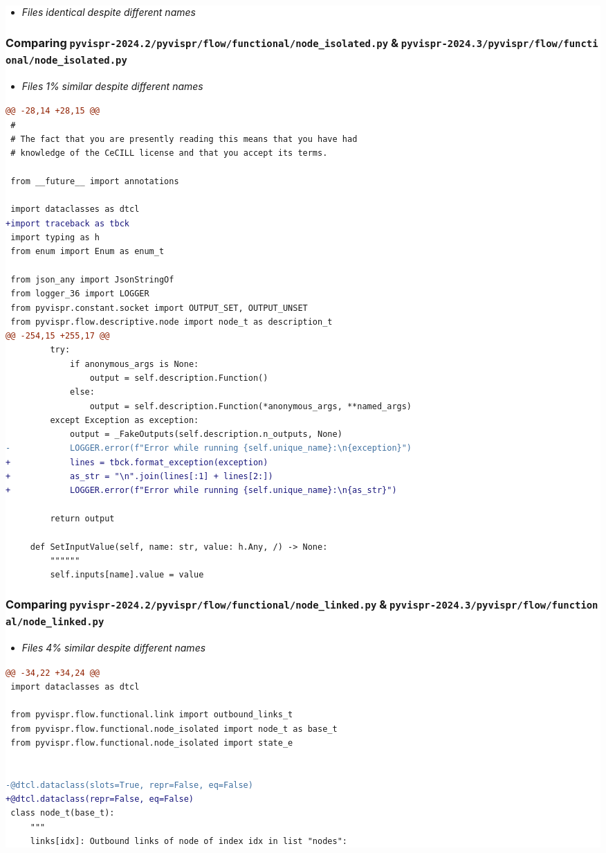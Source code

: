 * *Files identical despite different names*

### Comparing `pyvispr-2024.2/pyvispr/flow/functional/node_isolated.py` & `pyvispr-2024.3/pyvispr/flow/functional/node_isolated.py`

 * *Files 1% similar despite different names*

```diff
@@ -28,14 +28,15 @@
 #
 # The fact that you are presently reading this means that you have had
 # knowledge of the CeCILL license and that you accept its terms.
 
 from __future__ import annotations
 
 import dataclasses as dtcl
+import traceback as tbck
 import typing as h
 from enum import Enum as enum_t
 
 from json_any import JsonStringOf
 from logger_36 import LOGGER
 from pyvispr.constant.socket import OUTPUT_SET, OUTPUT_UNSET
 from pyvispr.flow.descriptive.node import node_t as description_t
@@ -254,15 +255,17 @@
         try:
             if anonymous_args is None:
                 output = self.description.Function()
             else:
                 output = self.description.Function(*anonymous_args, **named_args)
         except Exception as exception:
             output = _FakeOutputs(self.description.n_outputs, None)
-            LOGGER.error(f"Error while running {self.unique_name}:\n{exception}")
+            lines = tbck.format_exception(exception)
+            as_str = "\n".join(lines[:1] + lines[2:])
+            LOGGER.error(f"Error while running {self.unique_name}:\n{as_str}")
 
         return output
 
     def SetInputValue(self, name: str, value: h.Any, /) -> None:
         """"""
         self.inputs[name].value = value
```

### Comparing `pyvispr-2024.2/pyvispr/flow/functional/node_linked.py` & `pyvispr-2024.3/pyvispr/flow/functional/node_linked.py`

 * *Files 4% similar despite different names*

```diff
@@ -34,22 +34,24 @@
 import dataclasses as dtcl
 
 from pyvispr.flow.functional.link import outbound_links_t
 from pyvispr.flow.functional.node_isolated import node_t as base_t
 from pyvispr.flow.functional.node_isolated import state_e
 
 
-@dtcl.dataclass(slots=True, repr=False, eq=False)
+@dtcl.dataclass(repr=False, eq=False)
 class node_t(base_t):
     """
     links[idx]: Outbound links of node of index idx in list "nodes":
```